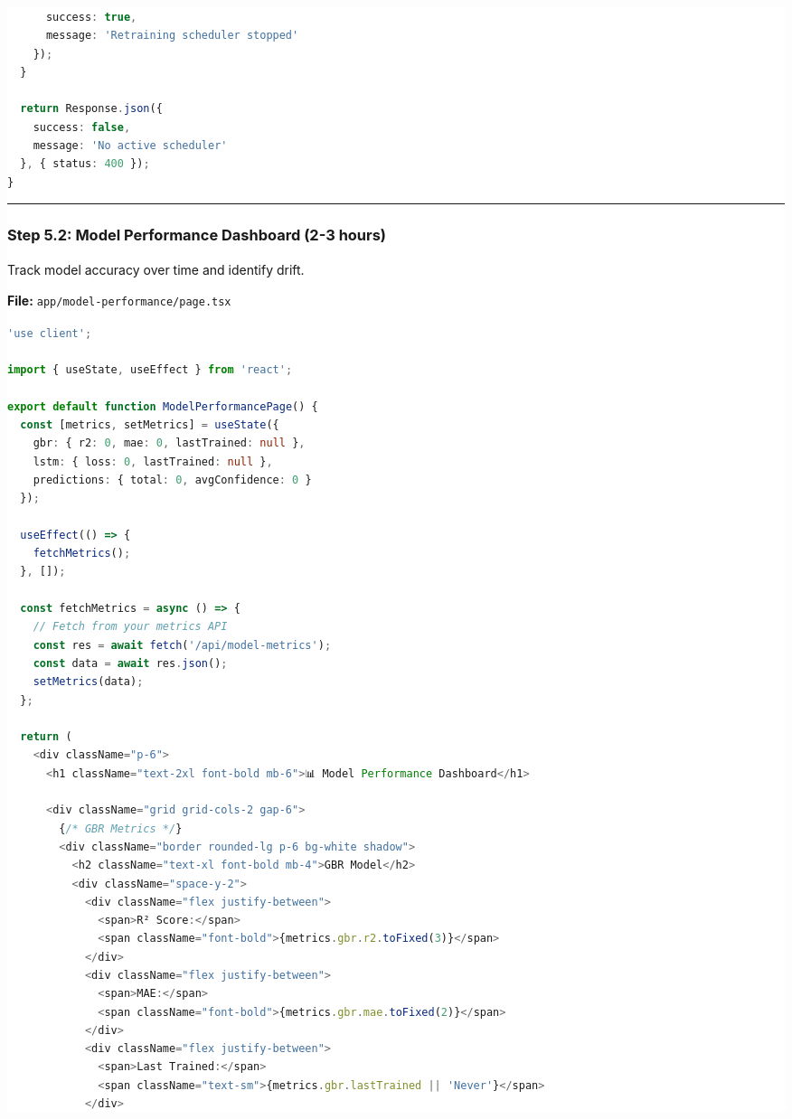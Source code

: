 ```typescript
      success: true,
      message: 'Retraining scheduler stopped'
    });
  }

  return Response.json({
    success: false,
    message: 'No active scheduler'
  }, { status: 400 });
}
```

---

### **Step 5.2: Model Performance Dashboard** (2-3 hours)

Track model accuracy over time and identify drift.

**File:** `app/model-performance/page.tsx`

```typescript
'use client';

import { useState, useEffect } from 'react';

export default function ModelPerformancePage() {
  const [metrics, setMetrics] = useState({
    gbr: { r2: 0, mae: 0, lastTrained: null },
    lstm: { loss: 0, lastTrained: null },
    predictions: { total: 0, avgConfidence: 0 }
  });

  useEffect(() => {
    fetchMetrics();
  }, []);

  const fetchMetrics = async () => {
    // Fetch from your metrics API
    const res = await fetch('/api/model-metrics');
    const data = await res.json();
    setMetrics(data);
  };

  return (
    <div className="p-6">
      <h1 className="text-2xl font-bold mb-6">📊 Model Performance Dashboard</h1>

      <div className="grid grid-cols-2 gap-6">
        {/* GBR Metrics */}
        <div className="border rounded-lg p-6 bg-white shadow">
          <h2 className="text-xl font-bold mb-4">GBR Model</h2>
          <div className="space-y-2">
            <div className="flex justify-between">
              <span>R² Score:</span>
              <span className="font-bold">{metrics.gbr.r2.toFixed(3)}</span>
            </div>
            <div className="flex justify-between">
              <span>MAE:</span>
              <span className="font-bold">{metrics.gbr.mae.toFixed(2)}</span>
            </div>
            <div className="flex justify-between">
              <span>Last Trained:</span>
              <span className="text-sm">{metrics.gbr.lastTrained || 'Never'}</span>
            </div>
```